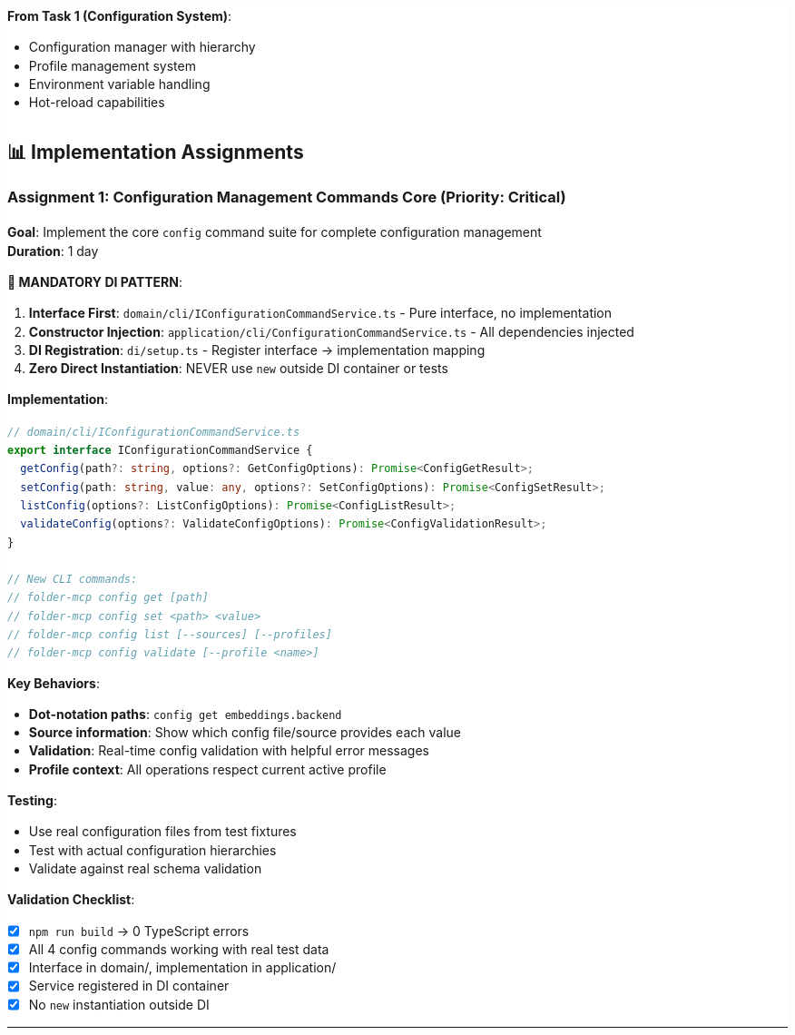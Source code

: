 **From Task 1 (Configuration System)**:
- Configuration manager with hierarchy
- Profile management system
- Environment variable handling
- Hot-reload capabilities

## 📊 **Implementation Assignments**

### **Assignment 1: Configuration Management Commands Core (Priority: Critical)**
**Goal**: Implement the core `config` command suite for complete configuration management  
**Duration**: 1 day  

**🚨 MANDATORY DI PATTERN**:
1. **Interface First**: `domain/cli/IConfigurationCommandService.ts` - Pure interface, no implementation
2. **Constructor Injection**: `application/cli/ConfigurationCommandService.ts` - All dependencies injected
3. **DI Registration**: `di/setup.ts` - Register interface → implementation mapping
4. **Zero Direct Instantiation**: NEVER use `new` outside DI container or tests

**Implementation**:
```typescript
// domain/cli/IConfigurationCommandService.ts
export interface IConfigurationCommandService {
  getConfig(path?: string, options?: GetConfigOptions): Promise<ConfigGetResult>;
  setConfig(path: string, value: any, options?: SetConfigOptions): Promise<ConfigSetResult>;
  listConfig(options?: ListConfigOptions): Promise<ConfigListResult>;
  validateConfig(options?: ValidateConfigOptions): Promise<ConfigValidationResult>;
}

// New CLI commands:
// folder-mcp config get [path]
// folder-mcp config set <path> <value>
// folder-mcp config list [--sources] [--profiles]
// folder-mcp config validate [--profile <name>]
```

**Key Behaviors**:
- **Dot-notation paths**: `config get embeddings.backend`
- **Source information**: Show which config file/source provides each value
- **Validation**: Real-time config validation with helpful error messages
- **Profile context**: All operations respect current active profile

**Testing**:
- Use real configuration files from test fixtures
- Test with actual configuration hierarchies
- Validate against real schema validation

**Validation Checklist**:
- [x] `npm run build` → 0 TypeScript errors
- [x] All 4 config commands working with real test data
- [x] Interface in domain/, implementation in application/
- [x] Service registered in DI container
- [x] No `new` instantiation outside DI

---